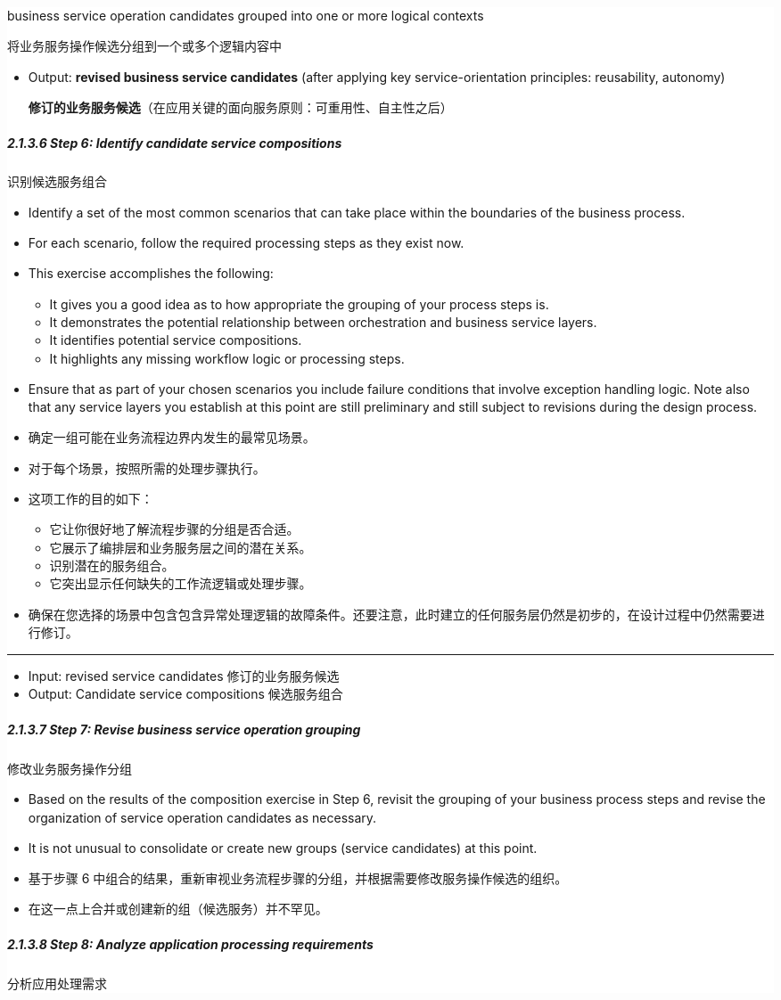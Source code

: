   business service operation candidates grouped into one or more logical contexts

  将业务服务操作候选分组到一个或多个逻辑内容中

- Output: **revised business service candidates** (after applying key service-orientation principles: reusability, autonomy)

  **修订的业务服务候选**（在应用关键的面向服务原则：可重用性、自主性之后）

##### 2.1.3.6 Step 6: Identify candidate service compositions

识别候选服务组合

- Identify a set of the most common scenarios that can take place within the boundaries of the business process.
- For each scenario, follow the required processing steps as they exist now.
- This exercise accomplishes the following:
  - It gives you a good idea as to how appropriate the grouping of your process steps is.
  - It demonstrates the potential relationship between orchestration and business service layers.
  - It identifies potential service compositions.
  - It highlights any missing workflow logic or processing steps.
- Ensure that as part of your chosen scenarios you include failure conditions that involve exception handling logic. Note also that any service layers you establish at this point are still preliminary and still subject to revisions during the design process.
- 确定一组可能在业务流程边界内发生的最常见场景。
- 对于每个场景，按照所需的处理步骤执行。
- 这项工作的目的如下：
  - 它让你很好地了解流程步骤的分组是否合适。
  - 它展示了编排层和业务服务层之间的潜在关系。
  - 识别潜在的服务组合。
  - 它突出显示任何缺失的工作流逻辑或处理步骤。

- 确保在您选择的场景中包含包含异常处理逻辑的故障条件。还要注意，此时建立的任何服务层仍然是初步的，在设计过程中仍然需要进行修订。

---

- Input: revised service candidates 修订的业务服务候选
- Output: Candidate service compositions 候选服务组合

##### 2.1.3.7 Step 7: Revise business service operation grouping

修改业务服务操作分组

- Based on the results of the composition exercise in Step 6, revisit the grouping of your business process steps and revise the organization of service operation candidates as necessary.
- It is not unusual to consolidate or create new groups (service candidates) at this point.

- 基于步骤 6 中组合的结果，重新审视业务流程步骤的分组，并根据需要修改服务操作候选的组织。
- 在这一点上合并或创建新的组（候选服务）并不罕见。

##### 2.1.3.8 Step 8: Analyze application processing requirements

分析应用处理需求
